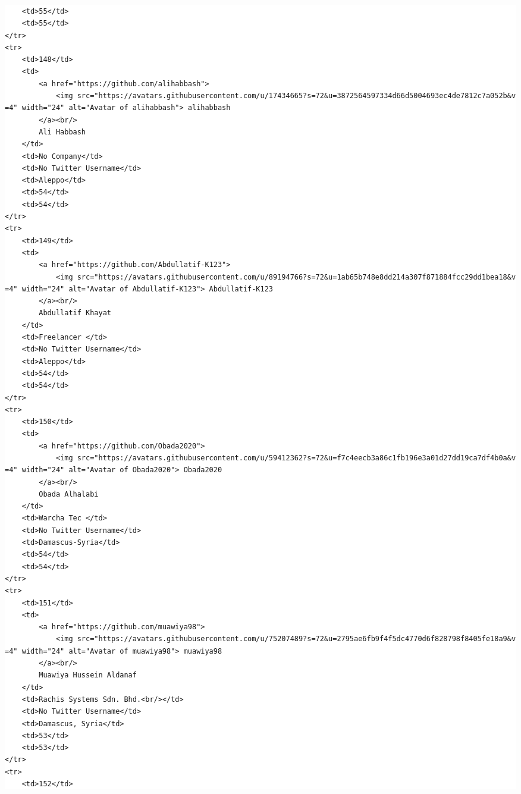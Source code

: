 		<td>55</td>
		<td>55</td>
	</tr>
	<tr>
		<td>148</td>
		<td>
			<a href="https://github.com/alihabbash">
				<img src="https://avatars.githubusercontent.com/u/17434665?s=72&u=3872564597334d66d5004693ec4de7812c7a052b&v=4" width="24" alt="Avatar of alihabbash"> alihabbash
			</a><br/>
			Ali Habbash
		</td>
		<td>No Company</td>
		<td>No Twitter Username</td>
		<td>Aleppo</td>
		<td>54</td>
		<td>54</td>
	</tr>
	<tr>
		<td>149</td>
		<td>
			<a href="https://github.com/Abdullatif-K123">
				<img src="https://avatars.githubusercontent.com/u/89194766?s=72&u=1ab65b748e8dd214a307f871884fcc29dd1bea18&v=4" width="24" alt="Avatar of Abdullatif-K123"> Abdullatif-K123
			</a><br/>
			Abdullatif Khayat
		</td>
		<td>Freelancer </td>
		<td>No Twitter Username</td>
		<td>Aleppo</td>
		<td>54</td>
		<td>54</td>
	</tr>
	<tr>
		<td>150</td>
		<td>
			<a href="https://github.com/Obada2020">
				<img src="https://avatars.githubusercontent.com/u/59412362?s=72&u=f7c4eecb3a86c1fb196e3a01d27dd19ca7df4b0a&v=4" width="24" alt="Avatar of Obada2020"> Obada2020
			</a><br/>
			Obada Alhalabi
		</td>
		<td>Warcha Tec </td>
		<td>No Twitter Username</td>
		<td>Damascus-Syria</td>
		<td>54</td>
		<td>54</td>
	</tr>
	<tr>
		<td>151</td>
		<td>
			<a href="https://github.com/muawiya98">
				<img src="https://avatars.githubusercontent.com/u/75207489?s=72&u=2795ae6fb9f4f5dc4770d6f828798f8405fe18a9&v=4" width="24" alt="Avatar of muawiya98"> muawiya98
			</a><br/>
			Muawiya Hussein Aldanaf
		</td>
		<td>Rachis Systems Sdn. Bhd.<br/></td>
		<td>No Twitter Username</td>
		<td>Damascus, Syria</td>
		<td>53</td>
		<td>53</td>
	</tr>
	<tr>
		<td>152</td>